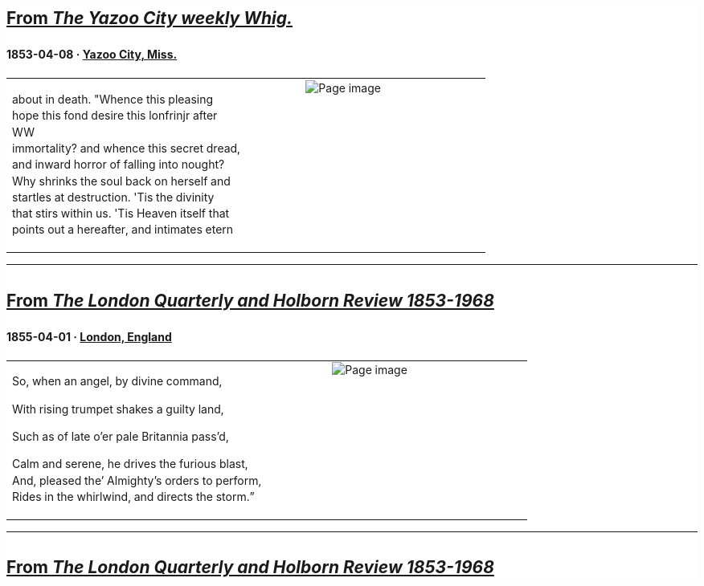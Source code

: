 ## [From _The Yazoo City weekly Whig._](https://chroniclingamerica.loc.gov/lccn/sn87065697/1853-04-08/ed-1/seq-2)

#### 1853-04-08 &middot; [Yazoo City, Miss.](http://dbpedia.org/resource/Yazoo_City%2C_Mississippi)

<table style="width: 100%;"><tr><td style="width: 50%">

  
about in death. &quot;Whence this pleasing  
hope this fond desire this lonfrinjr after  
WW  
immortality? and whence this secret dread,  
and inward horror of falling into nought?  
Why shrinks the soul back on herself and  
startles at destruction. &#x27;Tis the divinity  
that stirs within us. &#x27;Tis Heaven itself that  
points out a hereafter, and intimates etern
</td><td style="width: 50%; max-height: 75%; margin: auto; display: block;">
<img alt="Page image" src="https://chroniclingamerica.loc.gov/iiif/2/msar_cloudchaser_ver01%2Fdata%2Fsn87065697%2F00295877601%2F1853040801%2F0112.jp2/pct:35.544484,59.818085,14.320285,5.703585/!600,600/0/default.jpg"/>
</td>
</tr></table>

---

## [From _The London Quarterly and Holborn Review 1853-1968_](https://archive.org/details/sim_london-quarterly-and-holborn-review_1855-04_4_7/page/n111/mode/1up?view=theater)

#### 1855-04-01 &middot; [London, England](http://dbpedia.org/resource/London)

<table style="width: 100%;"><tr><td style="width: 50%">

  
So, when an angel, by divine command,  
  
With rising trumpet shakes a guilty land,  
  
Such as of late o’er pale Britannia pass’d,  
  
Calm and serene, he drives the furious blast,  
And, pleased the’ Almighty’s orders to perform,  
Rides in the whirlwind, and directs the storm.”  

</td><td style="width: 50%; max-height: 75%; margin: auto; display: block;">
<img alt="Page image" src="https://iiif.archive.org/iiif/sim_london-quarterly-and-holborn-review_1855-04_4_7&#0036;111/pct:30.313418,80.986133,47.502449,9.029276/600,/0/default.jpg"/>
</td>
</tr></table>

---

## [From _The London Quarterly and Holborn Review 1853-1968_](https://archive.org/details/sim_london-quarterly-and-holborn-review_1855-04_4_7_0/page/n111/mode/1up?view=theater)
